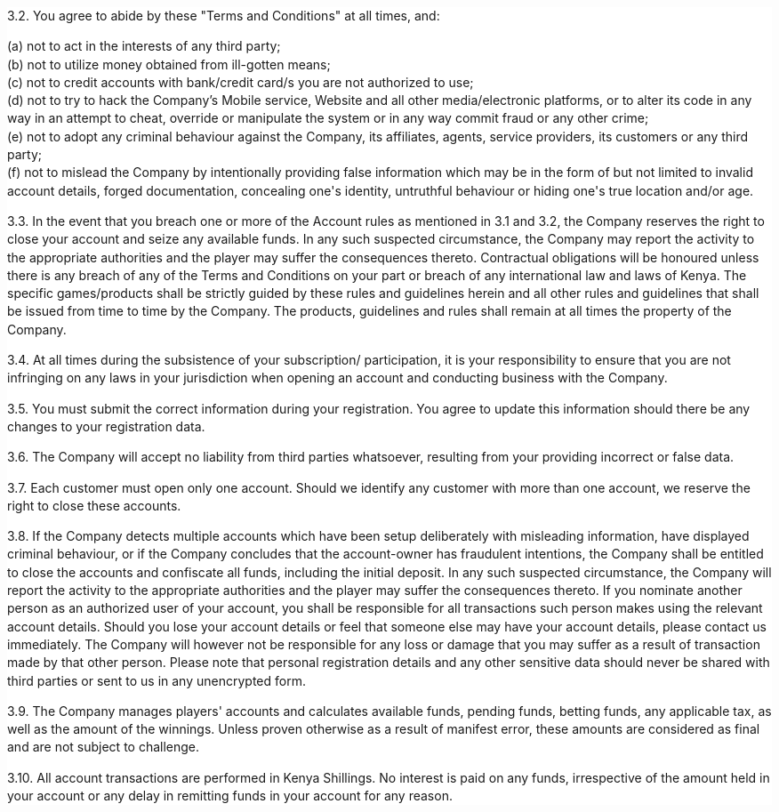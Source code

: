 3.2. You agree to abide by these "Terms and Conditions" at all times, and:

(a) not to act in the interests of any third party;   
(b) not to utilize money obtained from ill-gotten means;  
(c) not to credit accounts with bank/credit card/s you are not authorized to use;  
(d) not to try to hack the Company’s Mobile service, Website and all other media/electronic platforms, or to alter its code in any way in an attempt to cheat, override or manipulate the system or in any way commit fraud or any other crime;  
(e) not to adopt any criminal behaviour against the Company, its affiliates, agents, service providers, its customers or any third party;  
(f) not to mislead the Company by intentionally providing false information which may be in the form of but not limited to invalid account details, forged documentation, concealing one's identity, untruthful behaviour or hiding one's true location and/or age.

3.3. In the event that you breach one or more of the Account rules as mentioned in 3.1 and 3.2, the Company reserves the right to close your account and seize any available funds. In any such suspected circumstance, the Company may report the activity to the appropriate authorities and the player may suffer the consequences thereto. Contractual obligations will be honoured unless there is any breach of any of the Terms and Conditions on your part or breach of any international law and laws of Kenya. The specific games/products shall be strictly guided by these rules and guidelines herein and all other rules and guidelines that shall be issued from time to time by the Company. The products, guidelines and rules shall remain at all times the property of the Company.

3.4. At all times during the subsistence of your subscription/ participation, it is your responsibility to ensure that you are not infringing on any laws in your jurisdiction when opening an account and conducting business with the Company.

3.5. You must submit the correct information during your registration. You agree to update this information should there be any changes to your registration data.

3.6. The Company will accept no liability from third parties whatsoever, resulting from your providing incorrect or false data.

3.7. Each customer must open only one account. Should we identify any customer with more than one account, we reserve the right to close these accounts.

3.8. If the Company detects multiple accounts which have been setup deliberately with misleading information, have displayed criminal behaviour, or if the Company concludes that the account-owner has fraudulent intentions, the Company shall be entitled to close the accounts and confiscate all funds, including the initial deposit. In any such suspected circumstance, the Company will report the activity to the appropriate authorities and the player may suffer the consequences thereto. If you nominate another person as an authorized user of your account, you shall be responsible for all transactions such person makes using the relevant account details. Should you lose your account details or feel that someone else may have your account details, please contact us immediately. The Company will however not be responsible for any loss or damage that you may suffer as a result of transaction made by that other person. Please note that personal registration details and any other sensitive data should never be shared with third parties or sent to us in any unencrypted form.

3.9. The Company manages players' accounts and calculates available funds, pending funds, betting funds, any applicable tax, as well as the amount of the winnings. Unless proven otherwise as a result of manifest error, these amounts are considered as final and are not subject to challenge.

3.10. All account transactions are performed in Kenya Shillings. No interest is paid on any funds, irrespective of the amount held in your account or any delay in remitting funds in your account for any reason.
